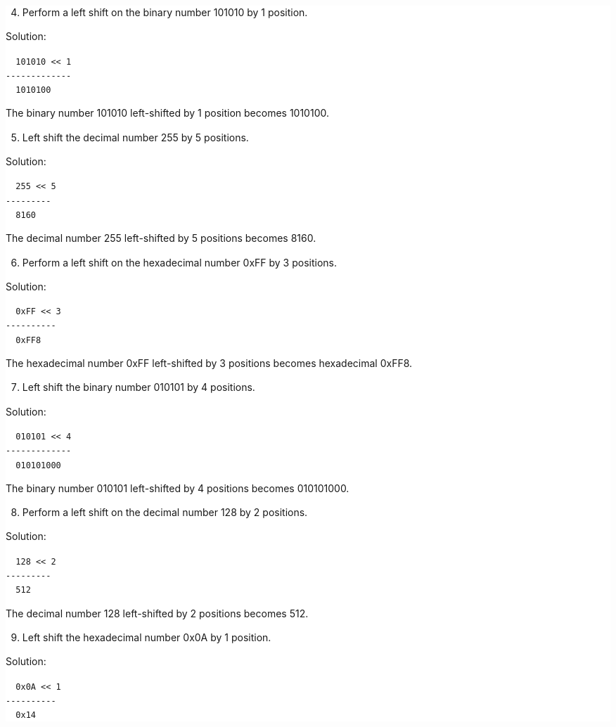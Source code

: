 4. Perform a left shift on the binary number 101010 by 1 position.

Solution:
```
  101010 << 1
-------------
  1010100
```

The binary number 101010 left-shifted by 1 position becomes 1010100.

5. Left shift the decimal number 255 by 5 positions.

Solution:
```
  255 << 5
---------
  8160
```

The decimal number 255 left-shifted by 5 positions becomes 8160.

6. Perform a left shift on the hexadecimal number 0xFF by 3 positions.

Solution:
```
  0xFF << 3
----------
  0xFF8
```

The hexadecimal number 0xFF left-shifted by 3 positions becomes hexadecimal 0xFF8.

7. Left shift the binary number 010101 by 4 positions.

Solution:
```
  010101 << 4
-------------
  010101000
```

The binary number 010101 left-shifted by 4 positions becomes 010101000.

8. Perform a left shift on the decimal number 128 by 2 positions.

Solution:
```
  128 << 2
---------
  512
```

The decimal number 128 left-shifted by 2 positions becomes 512.

9. Left shift the hexadecimal number 0x0A by 1 position.

Solution:
```
  0x0A << 1
----------
  0x14
```
